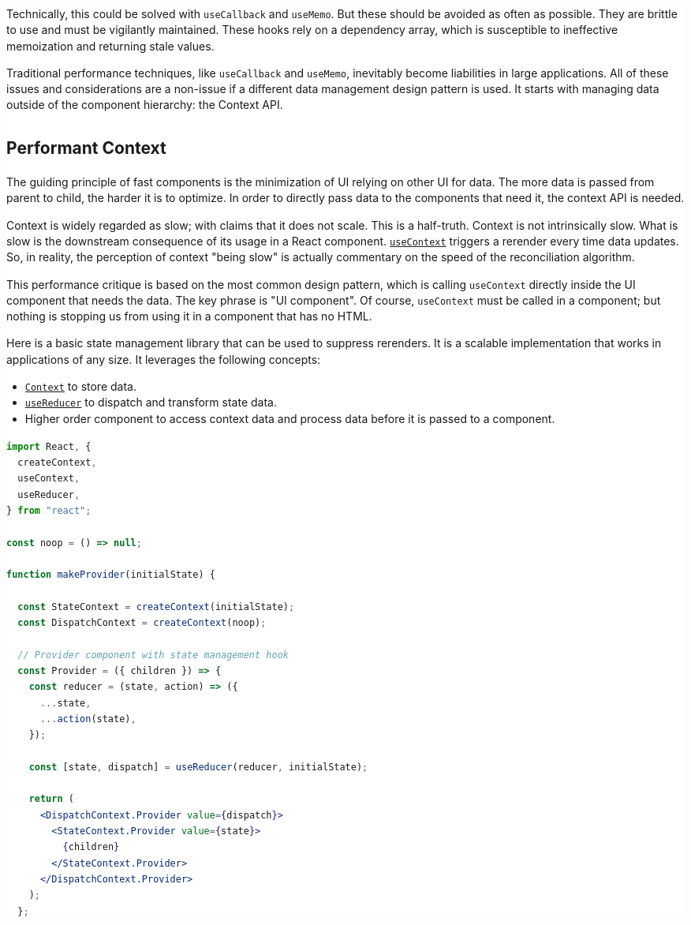 Technically, this could be solved with `useCallback` and `useMemo`. But these should be avoided as often as possible. They are brittle to use and must be vigilantly maintained. These hooks rely on a dependency array, which is susceptible to ineffective memoization and returning stale values.

Traditional performance techniques, like `useCallback` and `useMemo`, inevitably become liabilities in large applications. All of these issues and considerations are a non-issue if a different data management design pattern is used. It starts with managing data outside of the component hierarchy: the Context API.

## Performant Context

The guiding principle of fast components is the minimization of UI relying on other UI for data. The more data is passed from parent to child, the harder it is to optimize. In order to directly pass data to the components that need it, the context API is needed.

Context is widely regarded as slow; with claims that it does not scale. This is a half-truth. Context is not intrinsically slow. What is slow is the downstream consequence of its usage in a React component. [`useContext`](https://react.dev/reference/react/useContext) triggers a rerender every time data updates. So, in reality, the perception of context "being slow" is actually commentary on the speed of the reconciliation algorithm.

This performance critique is based on the most common design pattern, which is calling `useContext` directly inside the UI component that needs the data. The key phrase is "UI component". Of course, `useContext` must be called in a component; but nothing is stopping us from using it in a component that has no HTML.

Here is a basic state management library that can be used to suppress rerenders. It is a scalable implementation that works in applications of any size. It leverages the following concepts:

- [`Context`](https://react.dev/reference/react/createContext) to store data.
- [`useReducer`](https://react.dev/reference/react/useReducer) to dispatch and transform state data.
- Higher order component to access context data and process data before it is passed to a component.

```jsx
import React, {
  createContext,
  useContext,
  useReducer,
} from "react";

const noop = () => null;

function makeProvider(initialState) {

  const StateContext = createContext(initialState);
  const DispatchContext = createContext(noop);

  // Provider component with state management hook
  const Provider = ({ children }) => {
    const reducer = (state, action) => ({
      ...state,
      ...action(state),
    });

    const [state, dispatch] = useReducer(reducer, initialState);

    return (
      <DispatchContext.Provider value={dispatch}>
        <StateContext.Provider value={state}>
          {children}
        </StateContext.Provider>
      </DispatchContext.Provider>
    );
  };
```